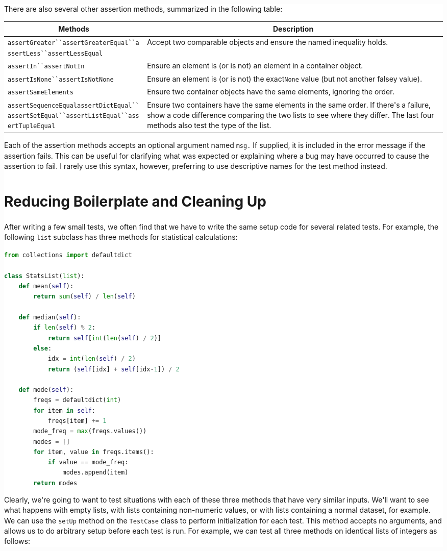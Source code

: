There are also several other assertion methods, summarized in the following table:

| **Methods**                                                  | **Description**                                              |
| ------------------------------------------------------------ | ------------------------------------------------------------ |
| `assertGreater``assertGreaterEqual``assertLess``assertLessEqual` | Accept two comparable objects and ensure the named inequality holds. |
| `assertIn``assertNotIn`                                      | Ensure an element is (or is not) an element in a container object. |
| `assertIsNone``assertIsNotNone`                              | Ensure an element is (or is not) the exact`None` value (but not another falsey value). |
| `assertSameElements`                                         | Ensure two container objects have the same elements, ignoring the order. |
| `assertSequenceEqualassertDictEqual``assertSetEqual``assertListEqual``assertTupleEqual` | Ensure two containers have the same elements in the same order. If there's a failure, show a code difference comparing the two lists to see where they differ. The last four methods also test the type of the list. |

 

Each of the assertion methods accepts an optional argument named `msg.` If supplied, it is included in the error message if the assertion fails. This can be useful for clarifying what was expected or explaining where a bug may have occurred to cause the assertion to fail. I rarely use this syntax, however, preferring to use descriptive names for the test method instead.

# Reducing Boilerplate and Cleaning Up

After writing a few small tests, we often find that we have to write the same setup code for several related tests. For example, the following `list` subclass has three methods for statistical calculations:

```python
from collections import defaultdict 
 
class StatsList(list): 
    def mean(self): 
        return sum(self) / len(self) 
 
    def median(self): 
        if len(self) % 2: 
            return self[int(len(self) / 2)] 
        else: 
            idx = int(len(self) / 2) 
            return (self[idx] + self[idx-1]) / 2 
 
    def mode(self): 
        freqs = defaultdict(int) 
        for item in self: 
            freqs[item] += 1 
        mode_freq = max(freqs.values()) 
        modes = [] 
        for item, value in freqs.items(): 
            if value == mode_freq: 
                modes.append(item) 
        return modes 
```

Clearly, we're going to want  to test situations with each of these three methods that have very  similar inputs. We'll want to see what happens with empty lists, with  lists containing non-numeric values, or with lists containing a normal  dataset, for example. We can use the `setUp` method on the `TestCase` class to perform  initialization for each test. This method accepts no arguments, and  allows us to do arbitrary setup before each test is run. For example, we  can test all three methods on identical lists of integers as follows:
